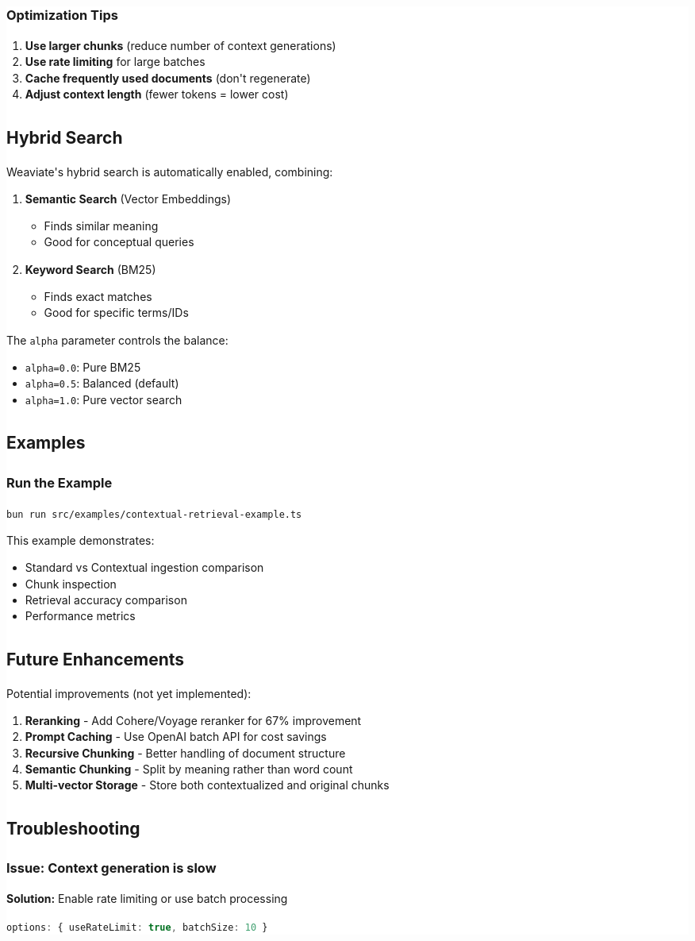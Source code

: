 ### Optimization Tips

1. **Use larger chunks** (reduce number of context generations)
2. **Use rate limiting** for large batches
3. **Cache frequently used documents** (don't regenerate)
4. **Adjust context length** (fewer tokens = lower cost)

## Hybrid Search

Weaviate's hybrid search is automatically enabled, combining:

1. **Semantic Search** (Vector Embeddings)
   - Finds similar meaning
   - Good for conceptual queries

2. **Keyword Search** (BM25)
   - Finds exact matches
   - Good for specific terms/IDs

The `alpha` parameter controls the balance:
- `alpha=0.0`: Pure BM25
- `alpha=0.5`: Balanced (default)
- `alpha=1.0`: Pure vector search

## Examples

### Run the Example

```bash
bun run src/examples/contextual-retrieval-example.ts
```

This example demonstrates:
- Standard vs Contextual ingestion comparison
- Chunk inspection
- Retrieval accuracy comparison
- Performance metrics

## Future Enhancements

Potential improvements (not yet implemented):

1. **Reranking** - Add Cohere/Voyage reranker for 67% improvement
2. **Prompt Caching** - Use OpenAI batch API for cost savings
3. **Recursive Chunking** - Better handling of document structure
4. **Semantic Chunking** - Split by meaning rather than word count
5. **Multi-vector Storage** - Store both contextualized and original chunks

## Troubleshooting

### Issue: Context generation is slow
**Solution:** Enable rate limiting or use batch processing
```typescript
options: { useRateLimit: true, batchSize: 10 }
```
